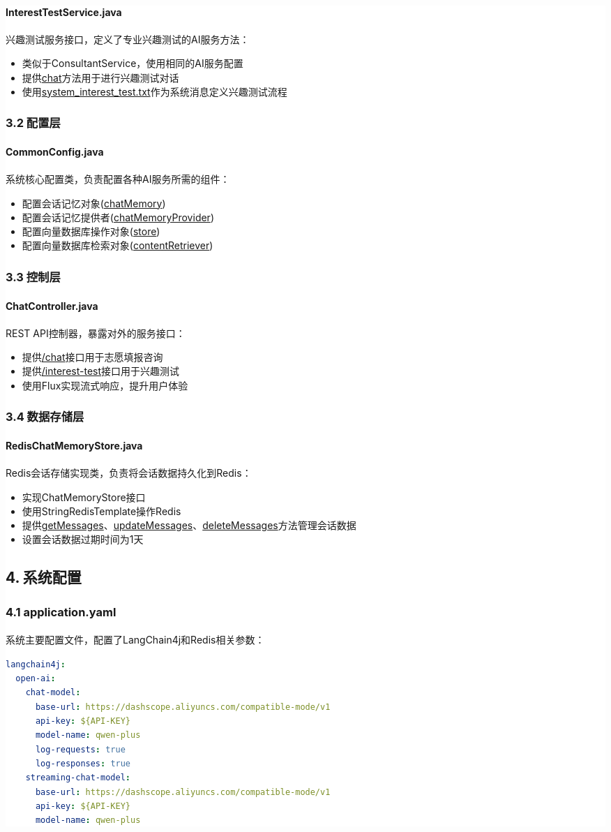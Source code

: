 #### InterestTestService.java
兴趣测试服务接口，定义了专业兴趣测试的AI服务方法：
- 类似于ConsultantService，使用相同的AI服务配置
- 提供[chat](file:///C:/Users/TheKingA/Desktop/Consultant/Backend/src/main/java/com/isoft/consultant/aiservice/InterestTestService.java#L14-L14)方法用于进行兴趣测试对话
- 使用[system_interest_test.txt](file:///C:/Users/TheKingA/Desktop/Consultant/Backend/src/main/resources/system_interest_test.txt)作为系统消息定义兴趣测试流程

### 3.2 配置层

#### CommonConfig.java
系统核心配置类，负责配置各种AI服务所需的组件：
- 配置会话记忆对象([chatMemory](file:///C:/Users/TheKingA/Desktop/Consultant/Backend/src/main/java/com/isoft/consultant/config/CommonConfig.java#L46-L50))
- 配置会话记忆提供者([chatMemoryProvider](file:///C:/Users/TheKingA/Desktop/Consultant/Backend/src/main/java/com/isoft/consultant/config/CommonConfig.java#L52-L62))
- 配置向量数据库操作对象([store](file:///C:/Users/TheKingA/Desktop/Consultant/Backend/src/main/java/com/isoft/consultant/config/CommonConfig.java#L64-L85))
- 配置向量数据库检索对象([contentRetriever](file:///C:/Users/TheKingA/Desktop/Consultant/Backend/src/main/java/com/isoft/consultant/config/CommonConfig.java#L89-L95))

### 3.3 控制层

#### ChatController.java
REST API控制器，暴露对外的服务接口：
- 提供[/chat](file:///C:/Users/TheKingA/Desktop/Consultant/Backend/src/main/java/com/isoft/consultant/controller/ChatController.java#L22-L25)接口用于志愿填报咨询
- 提供[/interest-test](file:///C:/Users/TheKingA/Desktop/Consultant/Backend/src/main/java/com/isoft/consultant/controller/ChatController.java#L27-L30)接口用于兴趣测试
- 使用Flux实现流式响应，提升用户体验

### 3.4 数据存储层

#### RedisChatMemoryStore.java
Redis会话存储实现类，负责将会话数据持久化到Redis：
- 实现ChatMemoryStore接口
- 使用StringRedisTemplate操作Redis
- 提供[getMessages](file:///C:/Users/TheKingA/Desktop/Consultant/Backend/src/main/java/com/isoft/consultant/repository/RedisChatMemoryStore.java#L22-L28)、[updateMessages](file:///C:/Users/TheKingA/Desktop/Consultant/Backend/src/main/java/com/isoft/consultant/repository/RedisChatMemoryStore.java#L31-L38)、[deleteMessages](file:///C:/Users/TheKingA/Desktop/Consultant/Backend/src/main/java/com/isoft/consultant/repository/RedisChatMemoryStore.java#L40-L42)方法管理会话数据
- 设置会话数据过期时间为1天

## 4. 系统配置

### 4.1 application.yaml
系统主要配置文件，配置了LangChain4j和Redis相关参数：

```yaml
langchain4j:
  open-ai:
    chat-model:
      base-url: https://dashscope.aliyuncs.com/compatible-mode/v1
      api-key: ${API-KEY}
      model-name: qwen-plus
      log-requests: true
      log-responses: true
    streaming-chat-model:
      base-url: https://dashscope.aliyuncs.com/compatible-mode/v1
      api-key: ${API-KEY}
      model-name: qwen-plus
```